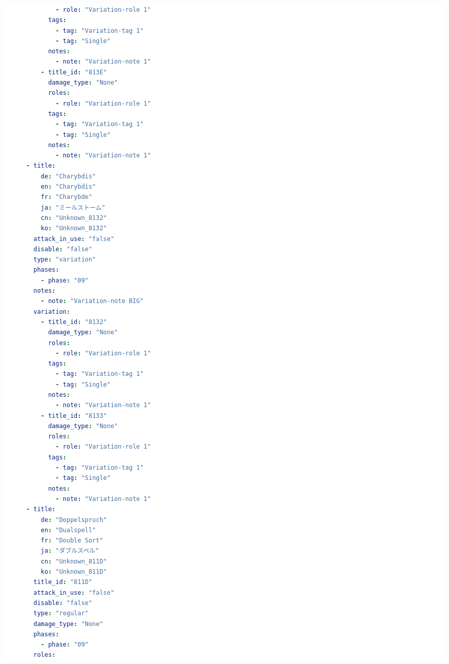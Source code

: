 ```yaml
              - role: "Variation-role 1"
            tags:
              - tag: "Variation-tag 1"
              - tag: "Single"
            notes:
              - note: "Variation-note 1"
          - title_id: "813E"
            damage_type: "None"
            roles:
              - role: "Variation-role 1"
            tags:
              - tag: "Variation-tag 1"
              - tag: "Single"
            notes:
              - note: "Variation-note 1"
      - title:
          de: "Charybdis"
          en: "Charybdis"
          fr: "Charybde"
          ja: "ミールストーム"
          cn: "Unknown_8132"
          ko: "Unknown_8132"
        attack_in_use: "false"
        disable: "false"
        type: "variation"
        phases:
          - phase: "09"
        notes:
          - note: "Variation-note BIG"
        variation:
          - title_id: "8132"
            damage_type: "None"
            roles:
              - role: "Variation-role 1"
            tags:
              - tag: "Variation-tag 1"
              - tag: "Single"
            notes:
              - note: "Variation-note 1"
          - title_id: "8133"
            damage_type: "None"
            roles:
              - role: "Variation-role 1"
            tags:
              - tag: "Variation-tag 1"
              - tag: "Single"
            notes:
              - note: "Variation-note 1"
      - title:
          de: "Doppelspruch"
          en: "Dualspell"
          fr: "Double Sort"
          ja: "ダブルスペル"
          cn: "Unknown_811D"
          ko: "Unknown_811D"
        title_id: "811D"
        attack_in_use: "false"
        disable: "false"
        type: "regular"
        damage_type: "None"
        phases:
          - phase: "09"
        roles:
```